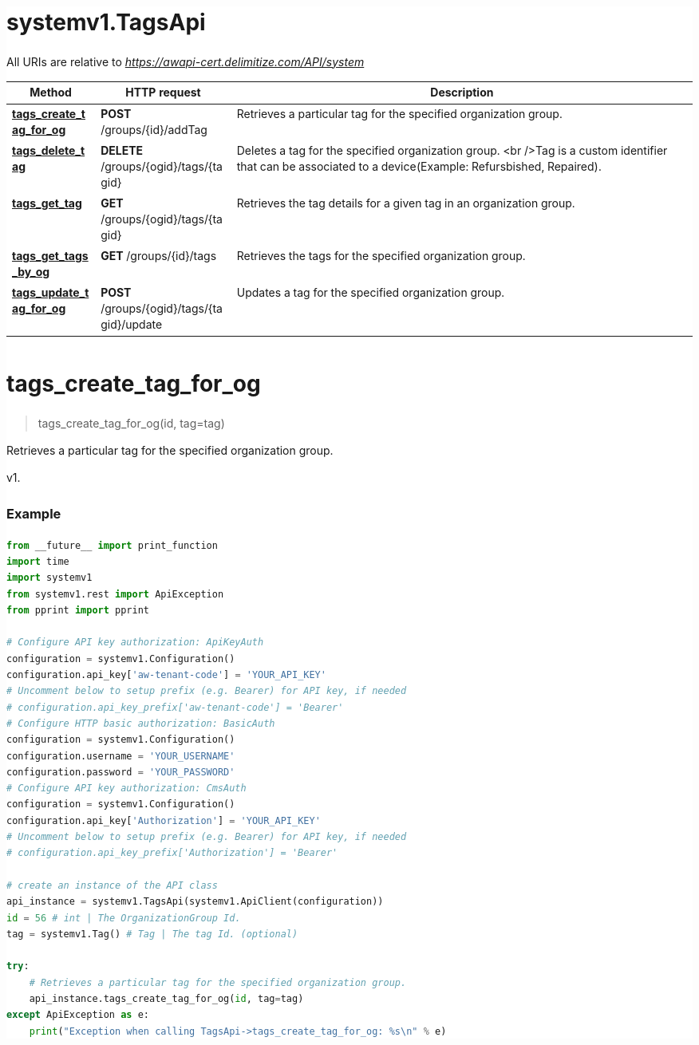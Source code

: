 # systemv1.TagsApi

All URIs are relative to *https://awapi-cert.delimitize.com/API/system*

Method | HTTP request | Description
------------- | ------------- | -------------
[**tags_create_tag_for_og**](TagsApi.md#tags_create_tag_for_og) | **POST** /groups/{id}/addTag | Retrieves a particular tag for the specified organization group.
[**tags_delete_tag**](TagsApi.md#tags_delete_tag) | **DELETE** /groups/{ogid}/tags/{tagid} | Deletes a tag for the specified organization group.  &lt;br /&gt;Tag is a custom identifier that can be associated to a device(Example: Refursbished, Repaired).
[**tags_get_tag**](TagsApi.md#tags_get_tag) | **GET** /groups/{ogid}/tags/{tagid} | Retrieves the tag details for a given tag in an organization group.
[**tags_get_tags_by_og**](TagsApi.md#tags_get_tags_by_og) | **GET** /groups/{id}/tags | Retrieves the tags for the specified organization group.
[**tags_update_tag_for_og**](TagsApi.md#tags_update_tag_for_og) | **POST** /groups/{ogid}/tags/{tagid}/update | Updates a tag for the specified organization group.


# **tags_create_tag_for_og**
> tags_create_tag_for_og(id, tag=tag)

Retrieves a particular tag for the specified organization group.

v1.

### Example
```python
from __future__ import print_function
import time
import systemv1
from systemv1.rest import ApiException
from pprint import pprint

# Configure API key authorization: ApiKeyAuth
configuration = systemv1.Configuration()
configuration.api_key['aw-tenant-code'] = 'YOUR_API_KEY'
# Uncomment below to setup prefix (e.g. Bearer) for API key, if needed
# configuration.api_key_prefix['aw-tenant-code'] = 'Bearer'
# Configure HTTP basic authorization: BasicAuth
configuration = systemv1.Configuration()
configuration.username = 'YOUR_USERNAME'
configuration.password = 'YOUR_PASSWORD'
# Configure API key authorization: CmsAuth
configuration = systemv1.Configuration()
configuration.api_key['Authorization'] = 'YOUR_API_KEY'
# Uncomment below to setup prefix (e.g. Bearer) for API key, if needed
# configuration.api_key_prefix['Authorization'] = 'Bearer'

# create an instance of the API class
api_instance = systemv1.TagsApi(systemv1.ApiClient(configuration))
id = 56 # int | The OrganizationGroup Id.
tag = systemv1.Tag() # Tag | The tag Id. (optional)

try:
    # Retrieves a particular tag for the specified organization group.
    api_instance.tags_create_tag_for_og(id, tag=tag)
except ApiException as e:
    print("Exception when calling TagsApi->tags_create_tag_for_og: %s\n" % e)
```
